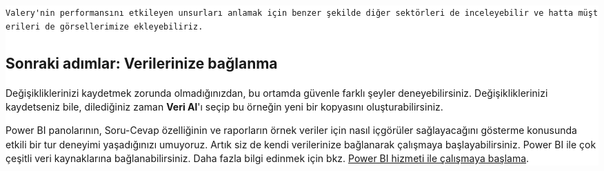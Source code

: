     Valery'nin performansını etkileyen unsurları anlamak için benzer şekilde diğer sektörleri de inceleyebilir ve hatta müşterileri de görsellerimize ekleyebiliriz.

## <a name="next-steps-connect-to-your-data"></a>Sonraki adımlar: Verilerinize bağlanma
Değişikliklerinizi kaydetmek zorunda olmadığınızdan, bu ortamda güvenle farklı şeyler deneyebilirsiniz. Değişikliklerinizi kaydetseniz bile, dilediğiniz zaman **Veri Al**'ı seçip bu örneğin yeni bir kopyasını oluşturabilirsiniz.

Power BI panolarının, Soru-Cevap özelliğinin ve raporların örnek veriler için nasıl içgörüler sağlayacağını gösterme konusunda etkili bir tur deneyimi yaşadığınızı umuyoruz. Artık siz de kendi verilerinize bağlanarak çalışmaya başlayabilirsiniz. Power BI ile çok çeşitli veri kaynaklarına bağlanabilirsiniz. Daha fazla bilgi edinmek için bkz. [Power BI hizmeti ile çalışmaya başlama](../fundamentals/service-get-started.md).
